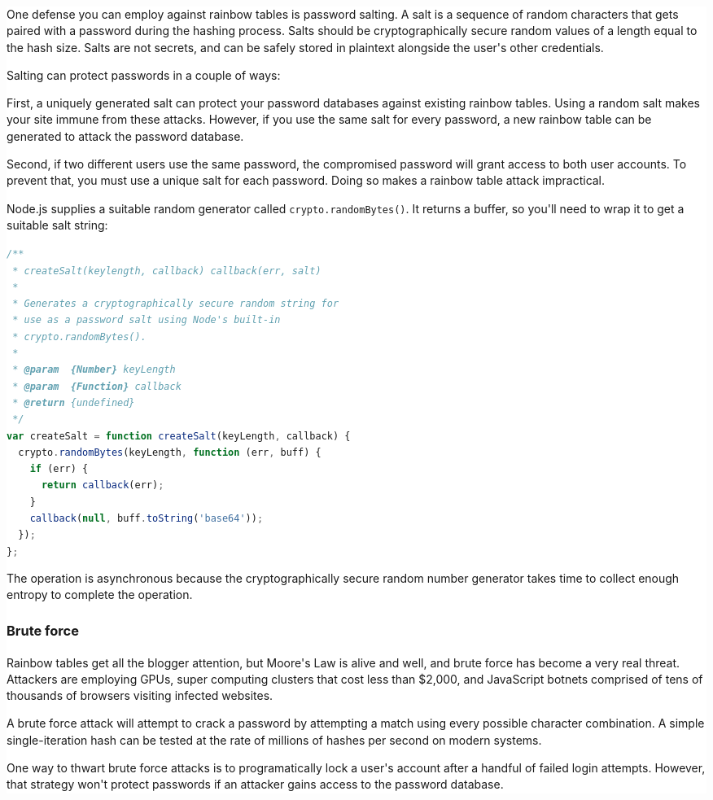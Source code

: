 One defense you can employ against rainbow tables is password salting. A salt is a sequence of random characters that gets paired with a password during the hashing process. Salts should be cryptographically secure random values of a length equal to the hash size. Salts are not secrets, and can be safely stored in plaintext alongside the user's other credentials.

Salting can protect passwords in a couple of ways:

First, a uniquely generated salt can protect your password databases against existing rainbow tables. Using a random salt makes your site immune from these attacks. However, if you use the same salt for every password, a new rainbow table can be generated to attack the password database.

Second, if two different users use the same password, the compromised password will grant access to both user accounts. To prevent that, you must use a unique salt for each password. Doing so makes a rainbow table attack impractical.

Node.js supplies a suitable random generator called `crypto.randomBytes()`. It returns a  buffer, so you'll need to wrap it to get a suitable salt string:

```js
/**
 * createSalt(keylength, callback) callback(err, salt)
 *
 * Generates a cryptographically secure random string for
 * use as a password salt using Node's built-in
 * crypto.randomBytes().
 *
 * @param  {Number} keyLength
 * @param  {Function} callback 
 * @return {undefined}
 */
var createSalt = function createSalt(keyLength, callback) {
  crypto.randomBytes(keyLength, function (err, buff) {
    if (err) {
      return callback(err);
    }
    callback(null, buff.toString('base64'));
  });
};
```

The operation is asynchronous because the cryptographically secure random number generator takes time to collect enough entropy to complete the operation.


### Brute force

Rainbow tables get all the blogger attention, but Moore's Law is alive and well, and brute force has become a very real threat. Attackers are employing GPUs, super computing clusters that cost less than $2,000, and JavaScript botnets comprised of tens of thousands of browsers visiting infected websites.

A brute force attack will attempt to crack a password by attempting a match using every possible character combination. A simple single-iteration hash can be tested at the rate of millions of hashes per second on modern systems.

One way to thwart brute force attacks is to programatically lock a user's account after a handful of failed login attempts. However, that strategy won't protect passwords if an attacker gains access to the password database.
